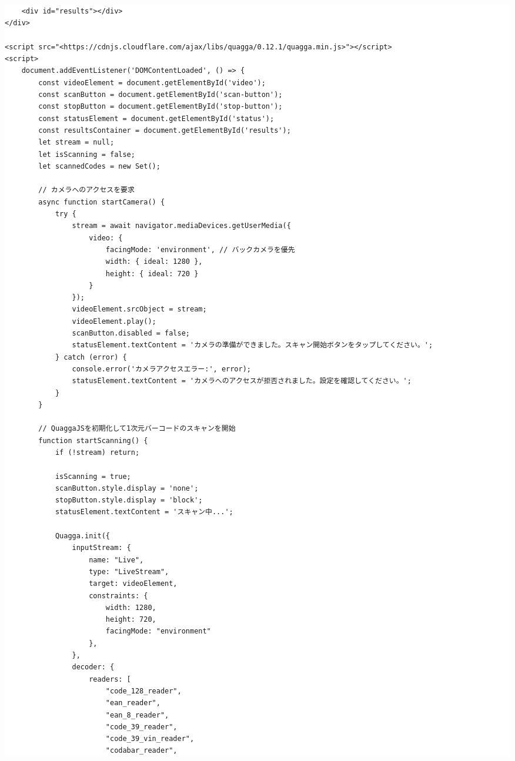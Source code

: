 ```
    <div id="results"></div>
</div>

<script src="<https://cdnjs.cloudflare.com/ajax/libs/quagga/0.12.1/quagga.min.js>"></script>
<script>
    document.addEventListener('DOMContentLoaded', () => {
        const videoElement = document.getElementById('video');
        const scanButton = document.getElementById('scan-button');
        const stopButton = document.getElementById('stop-button');
        const statusElement = document.getElementById('status');
        const resultsContainer = document.getElementById('results');
        let stream = null;
        let isScanning = false;
        let scannedCodes = new Set();

        // カメラへのアクセスを要求
        async function startCamera() {
            try {
                stream = await navigator.mediaDevices.getUserMedia({
                    video: {
                        facingMode: 'environment', // バックカメラを優先
                        width: { ideal: 1280 },
                        height: { ideal: 720 }
                    }
                });
                videoElement.srcObject = stream;
                videoElement.play();
                scanButton.disabled = false;
                statusElement.textContent = 'カメラの準備ができました。スキャン開始ボタンをタップしてください。';
            } catch (error) {
                console.error('カメラアクセスエラー:', error);
                statusElement.textContent = 'カメラへのアクセスが拒否されました。設定を確認してください。';
            }
        }

        // QuaggaJSを初期化して1次元バーコードのスキャンを開始
        function startScanning() {
            if (!stream) return;

            isScanning = true;
            scanButton.style.display = 'none';
            stopButton.style.display = 'block';
            statusElement.textContent = 'スキャン中...';

            Quagga.init({
                inputStream: {
                    name: "Live",
                    type: "LiveStream",
                    target: videoElement,
                    constraints: {
                        width: 1280,
                        height: 720,
                        facingMode: "environment"
                    },
                },
                decoder: {
                    readers: [
                        "code_128_reader",
                        "ean_reader",
                        "ean_8_reader",
                        "code_39_reader",
                        "code_39_vin_reader",
                        "codabar_reader",
```